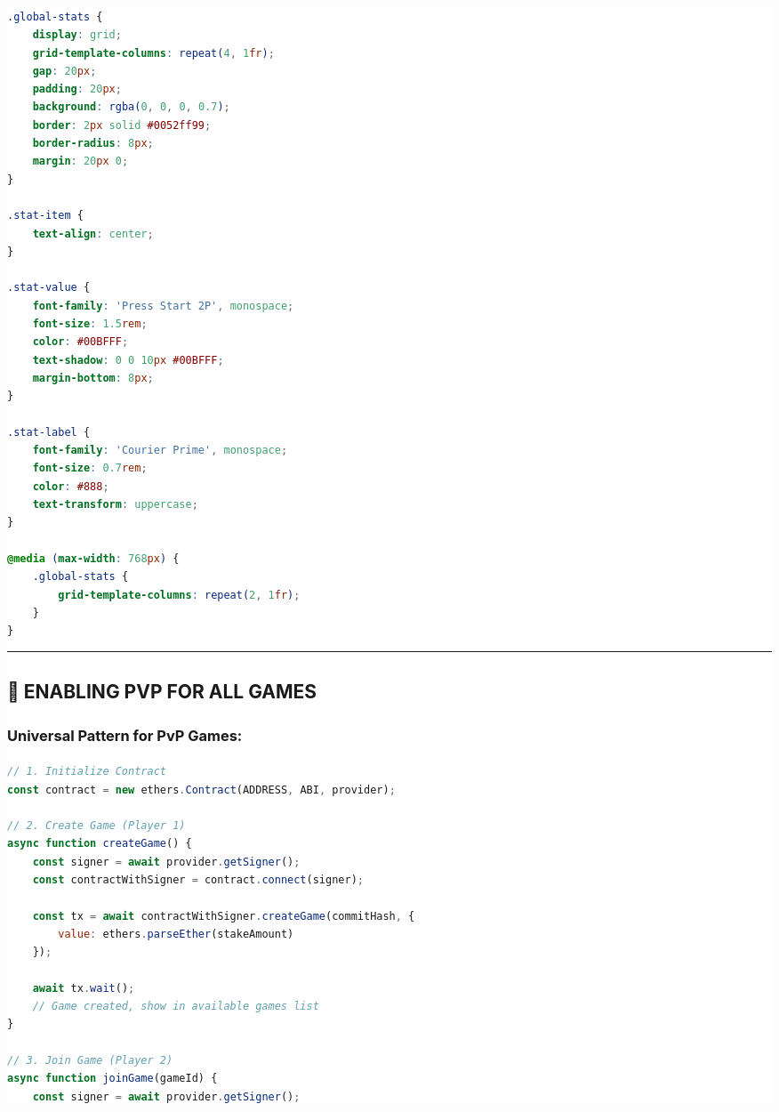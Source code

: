 ```css
.global-stats {
    display: grid;
    grid-template-columns: repeat(4, 1fr);
    gap: 20px;
    padding: 20px;
    background: rgba(0, 0, 0, 0.7);
    border: 2px solid #0052ff99;
    border-radius: 8px;
    margin: 20px 0;
}

.stat-item {
    text-align: center;
}

.stat-value {
    font-family: 'Press Start 2P', monospace;
    font-size: 1.5rem;
    color: #00BFFF;
    text-shadow: 0 0 10px #00BFFF;
    margin-bottom: 8px;
}

.stat-label {
    font-family: 'Courier Prime', monospace;
    font-size: 0.7rem;
    color: #888;
    text-transform: uppercase;
}

@media (max-width: 768px) {
    .global-stats {
        grid-template-columns: repeat(2, 1fr);
    }
}
```

---

## 🔄 **ENABLING PVP FOR ALL GAMES**

### **Universal Pattern for PvP Games:**

```javascript
// 1. Initialize Contract
const contract = new ethers.Contract(ADDRESS, ABI, provider);

// 2. Create Game (Player 1)
async function createGame() {
    const signer = await provider.getSigner();
    const contractWithSigner = contract.connect(signer);
    
    const tx = await contractWithSigner.createGame(commitHash, {
        value: ethers.parseEther(stakeAmount)
    });
    
    await tx.wait();
    // Game created, show in available games list
}

// 3. Join Game (Player 2)
async function joinGame(gameId) {
    const signer = await provider.getSigner();
```